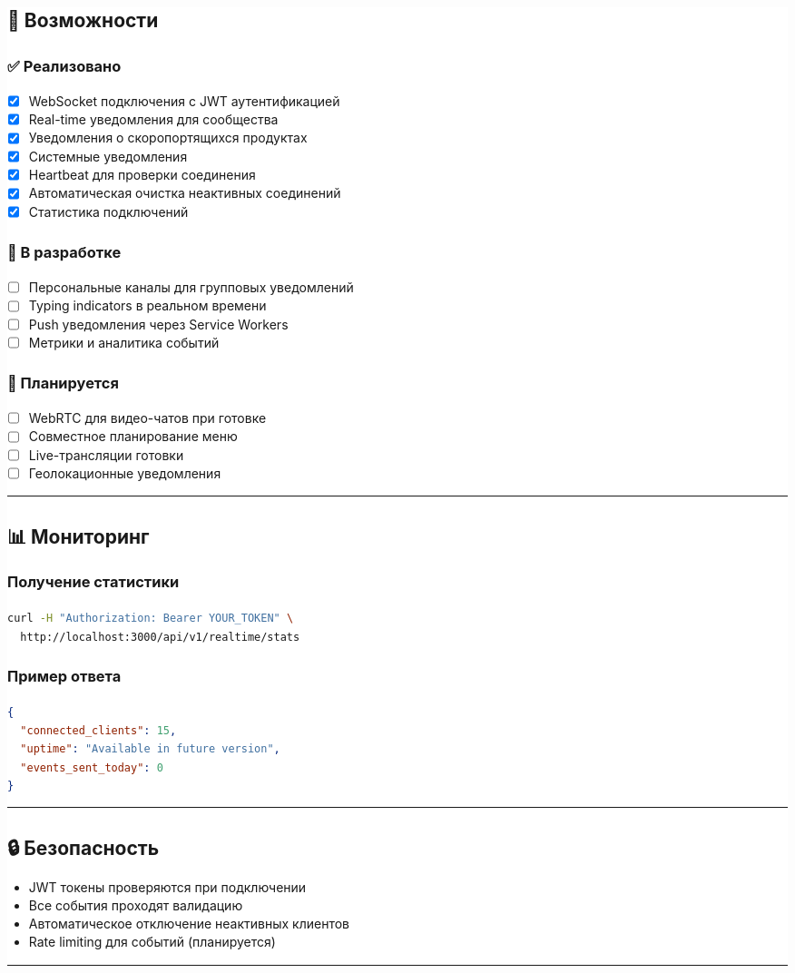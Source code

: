 ## 🚀 Возможности

### ✅ Реализовано
- [x] WebSocket подключения с JWT аутентификацией
- [x] Real-time уведомления для сообщества
- [x] Уведомления о скоропортящихся продуктах
- [x] Системные уведомления
- [x] Heartbeat для проверки соединения
- [x] Автоматическая очистка неактивных соединений
- [x] Статистика подключений

### 🔄 В разработке
- [ ] Персональные каналы для групповых уведомлений
- [ ] Typing indicators в реальном времени
- [ ] Push уведомления через Service Workers
- [ ] Метрики и аналитика событий

### 🎯 Планируется
- [ ] WebRTC для видео-чатов при готовке
- [ ] Совместное планирование меню
- [ ] Live-трансляции готовки
- [ ] Геолокационные уведомления

---

## 📊 Мониторинг

### Получение статистики
```bash
curl -H "Authorization: Bearer YOUR_TOKEN" \
  http://localhost:3000/api/v1/realtime/stats
```

### Пример ответа
```json
{
  "connected_clients": 15,
  "uptime": "Available in future version",
  "events_sent_today": 0
}
```

---

## 🔒 Безопасность

- JWT токены проверяются при подключении
- Все события проходят валидацию
- Автоматическое отключение неактивных клиентов
- Rate limiting для событий (планируется)

---